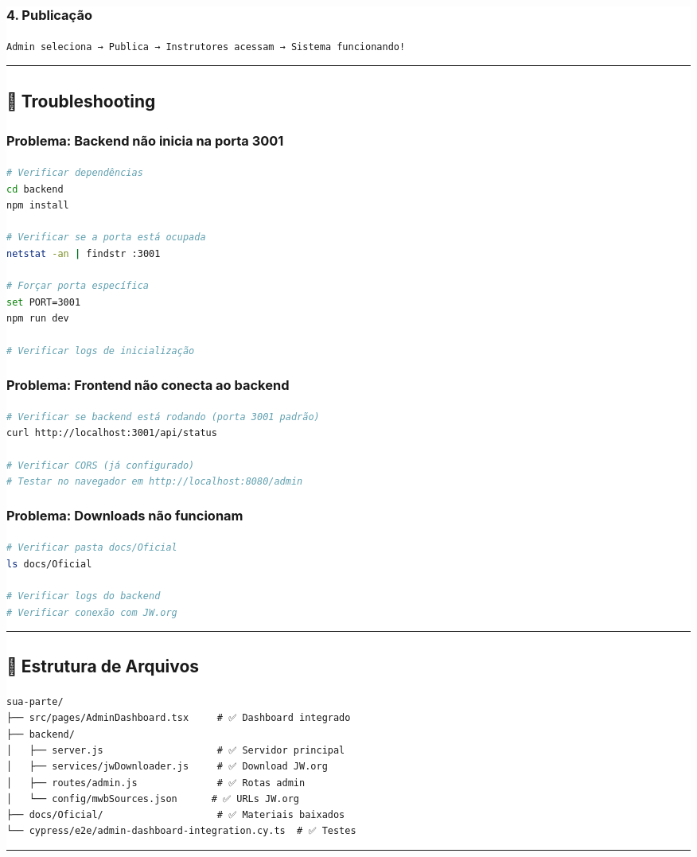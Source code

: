 ### **4. Publicação**
```
Admin seleciona → Publica → Instrutores acessam → Sistema funcionando!
```

---

## **🚨 Troubleshooting**

### **Problema: Backend não inicia na porta 3001**
```bash
# Verificar dependências
cd backend
npm install

# Verificar se a porta está ocupada
netstat -an | findstr :3001

# Forçar porta específica
set PORT=3001
npm run dev

# Verificar logs de inicialização
```

### **Problema: Frontend não conecta ao backend**
```bash
# Verificar se backend está rodando (porta 3001 padrão)
curl http://localhost:3001/api/status

# Verificar CORS (já configurado)
# Testar no navegador em http://localhost:8080/admin
```

### **Problema: Downloads não funcionam**
```bash
# Verificar pasta docs/Oficial
ls docs/Oficial

# Verificar logs do backend
# Verificar conexão com JW.org
```

---

## **📁 Estrutura de Arquivos**

```
sua-parte/
├── src/pages/AdminDashboard.tsx     # ✅ Dashboard integrado
├── backend/
│   ├── server.js                    # ✅ Servidor principal
│   ├── services/jwDownloader.js     # ✅ Download JW.org
│   ├── routes/admin.js              # ✅ Rotas admin
│   └── config/mwbSources.json      # ✅ URLs JW.org
├── docs/Oficial/                    # ✅ Materiais baixados
└── cypress/e2e/admin-dashboard-integration.cy.ts  # ✅ Testes
```

---